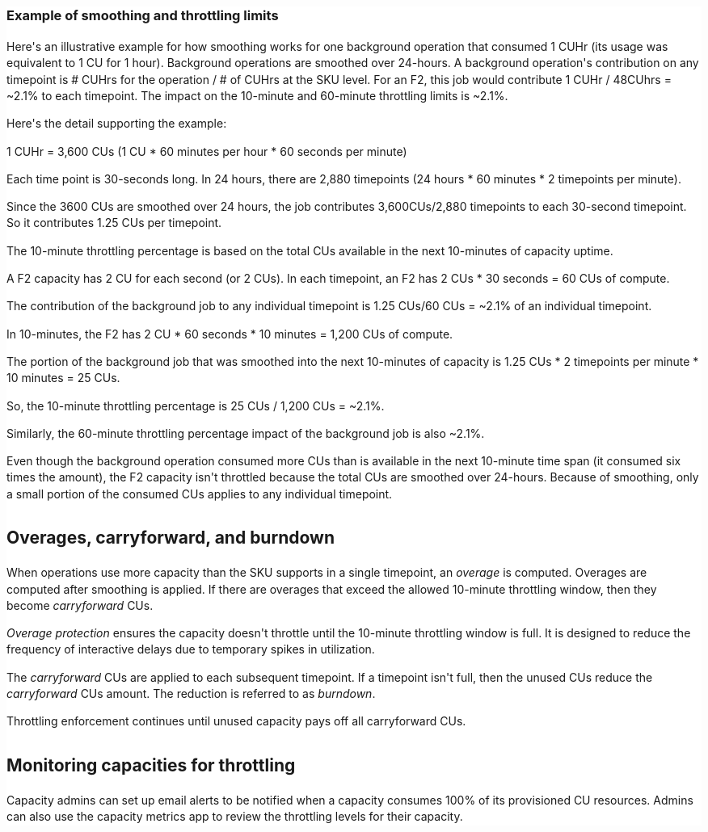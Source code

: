 ### Example of smoothing and throttling limits
Here's an illustrative example for how smoothing works for one background operation that consumed 1 CUHr (its usage was equivalent to 1 CU for 1 hour).
Background operations are smoothed over 24-hours. A background operation's contribution on any timepoint is # CUHrs for the operation / # of CUHrs at the SKU level. 
For an F2, this job would contribute 1 CUHr / 48CUhrs = ~2.1% to each timepoint. The impact on the 10-minute and 60-minute throttling limits is ~2.1%.

Here's the detail supporting the example:

1 CUHr = 3,600 CUs (1 CU * 60 minutes per hour * 60 seconds per minute)

Each time point is 30-seconds long. In 24 hours, there are 2,880 timepoints (24 hours * 60 minutes * 2 timepoints per minute).

Since the 3600 CUs are smoothed over 24 hours, the job contributes 3,600CUs/2,880 timepoints to each 30-second timepoint. So it contributes 1.25 CUs per timepoint.

The 10-minute throttling percentage is based on the total CUs available in the next 10-minutes of capacity uptime.

A F2 capacity has 2 CU for each second (or 2 CUs). In each timepoint, an F2 has 2 CUs * 30 seconds = 60 CUs of compute.

The contribution of the background job to any individual timepoint is 1.25 CUs/60 CUs = ~2.1% of an individual timepoint.

In 10-minutes, the F2 has 2 CU * 60 seconds * 10 minutes = 1,200 CUs of compute.

The portion of the background job that was smoothed into the next 10-minutes of capacity is 1.25 CUs * 2 timepoints per minute * 10 minutes = 25 CUs.

So, the 10-minute throttling percentage is 25 CUs / 1,200 CUs = ~2.1%. 

Similarly, the  60-minute throttling percentage impact of the background job is also ~2.1%.

Even though the background operation consumed more CUs than is available in the next 10-minute time span (it consumed six times the amount), the F2 capacity isn't throttled because the total CUs are smoothed over 24-hours. Because of smoothing, only a small portion of the consumed CUs applies to any individual timepoint. 

## Overages, carryforward, and burndown

When operations use more capacity than the SKU supports in a single timepoint, an _overage_ is computed. Overages are computed after smoothing is applied. If there are overages that exceed the allowed 10-minute throttling window, then they become _carryforward_ CUs. 

_Overage protection_ ensures the capacity doesn't throttle until the 10-minute throttling window is full. It is designed to reduce the frequency of interactive delays due to temporary spikes in utilization.

The _carryforward_ CUs are applied to each subsequent timepoint. If a timepoint isn't full, then the unused CUs reduce the _carryforward_ CUs amount. The reduction is referred to as _burndown_.

Throttling enforcement continues until unused capacity pays off all carryforward CUs.

## Monitoring capacities for throttling
Capacity admins can set up email alerts to be notified when a capacity consumes 100% of its provisioned CU resources. Admins can also use the capacity metrics app to review the throttling levels for their capacity.
